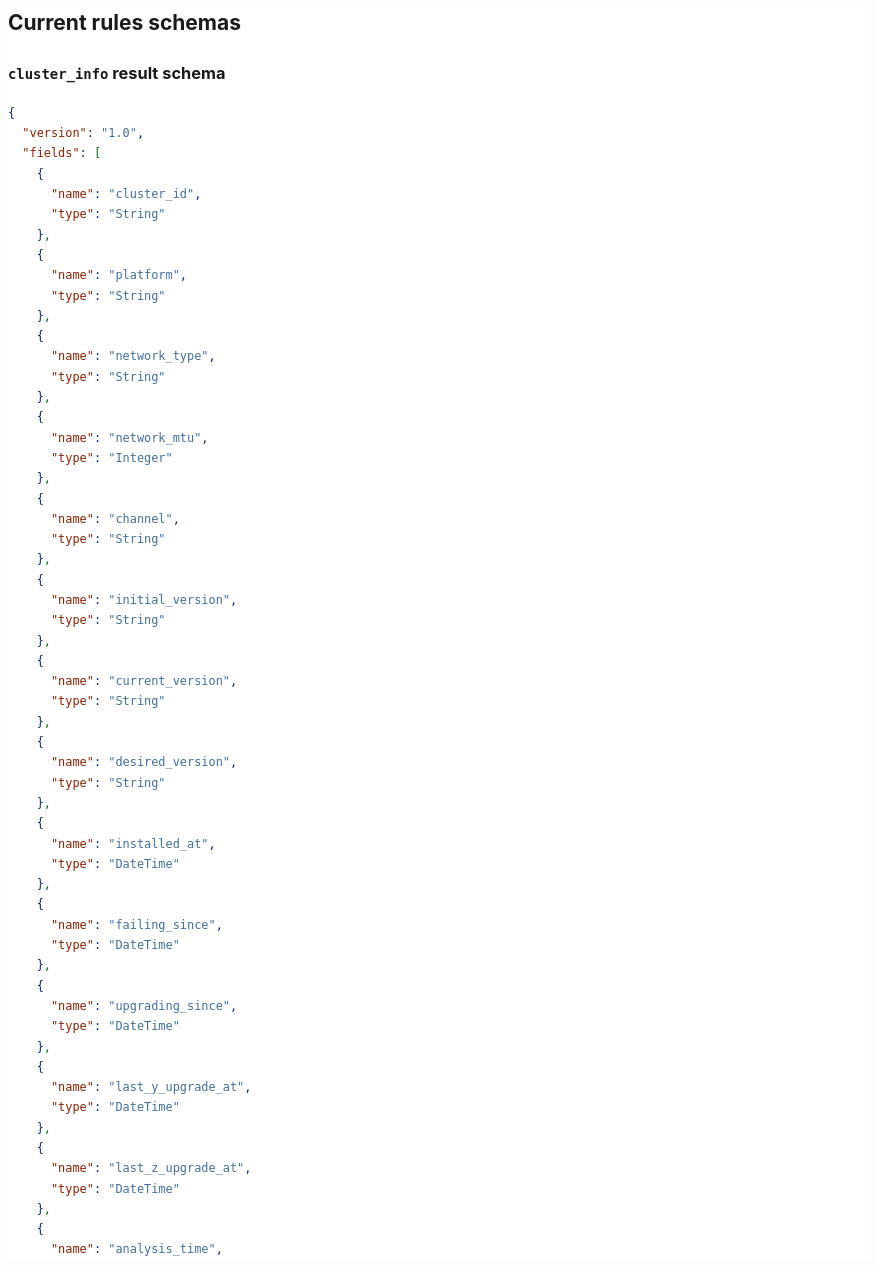 ## Current rules schemas


### `cluster_info` result schema

```JSON
{
  "version": "1.0",
  "fields": [
    {
      "name": "cluster_id",
      "type": "String"
    },
    {
      "name": "platform",
      "type": "String"
    },
    {
      "name": "network_type",
      "type": "String"
    },
    {
      "name": "network_mtu",
      "type": "Integer"
    },    
    {
      "name": "channel",
      "type": "String"
    },
    {
      "name": "initial_version",
      "type": "String"
    },
    {
      "name": "current_version",
      "type": "String"
    },
    {
      "name": "desired_version",
      "type": "String"
    },
    {
      "name": "installed_at",
      "type": "DateTime"
    },
    {
      "name": "failing_since",
      "type": "DateTime"
    },
    {
      "name": "upgrading_since",
      "type": "DateTime"
    },
    {
      "name": "last_y_upgrade_at",
      "type": "DateTime"
    },
    {
      "name": "last_z_upgrade_at",
      "type": "DateTime"
    },
    {
      "name": "analysis_time",
```